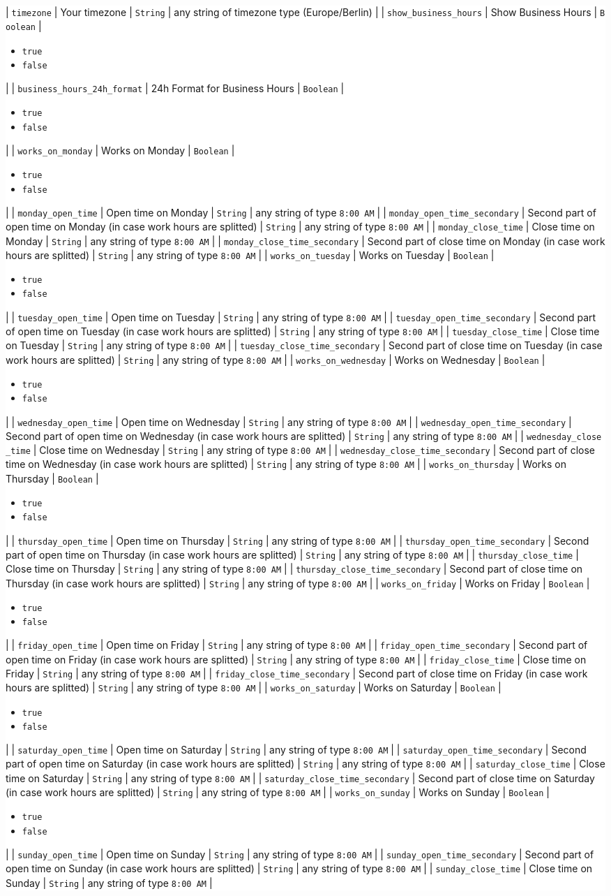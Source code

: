| `timezone` | Your timezone | `String` | any string of timezone type (Europe/Berlin)  |
| `show_business_hours` | Show Business Hours | `Boolean` | <ul><li>`true`</li><li>`false`</li></ul> |
| `business_hours_24h_format` | 24h Format for Business Hours  | `Boolean` | <ul><li>`true`</li><li>`false`</li></ul> |
| `works_on_monday` | Works on Monday | `Boolean` | <ul><li>`true`</li><li>`false`</li></ul> |
| `monday_open_time` | Open time on Monday | `String` | any string of type `8:00 AM` |
| `monday_open_time_secondary` | Second part of open time on Monday (in case work hours are splitted) | `String` | any string of type `8:00 AM` |
| `monday_close_time` | Close time on Monday | `String` | any string of type `8:00 AM` |
| `monday_close_time_secondary` | Second part of close time on Monday (in case work hours are splitted) | `String` | any string of type `8:00 AM` |
| `works_on_tuesday` | Works on Tuesday | `Boolean` | <ul><li>`true`</li><li>`false`</li></ul> |
| `tuesday_open_time` | Open time on Tuesday | `String` | any string of type `8:00 AM` |
| `tuesday_open_time_secondary` | Second part of open time on Tuesday (in case work hours are splitted) | `String` | any string of type `8:00 AM` |
| `tuesday_close_time` | Close time on Tuesday | `String` | any string of type `8:00 AM` |
| `tuesday_close_time_secondary` | Second part of close time on Tuesday (in case work hours are splitted) | `String` | any string of type `8:00 AM` |
| `works_on_wednesday` | Works on Wednesday | `Boolean` | <ul><li>`true`</li><li>`false`</li></ul> |
| `wednesday_open_time` | Open time on Wednesday | `String` | any string of type `8:00 AM` |
| `wednesday_open_time_secondary` | Second part of open time on Wednesday (in case work hours are splitted) | `String` | any string of type `8:00 AM` |
| `wednesday_close_time` | Close time on Wednesday | `String` | any string of type `8:00 AM` |
| `wednesday_close_time_secondary` | Second part of close time on Wednesday (in case work hours are splitted) | `String` | any string of type `8:00 AM` |
| `works_on_thursday` | Works on Thursday | `Boolean` | <ul><li>`true`</li><li>`false`</li></ul> |
| `thursday_open_time` | Open time on Thursday | `String` | any string of type `8:00 AM` |
| `thursday_open_time_secondary` | Second part of open time on Thursday (in case work hours are splitted) | `String` | any string of type `8:00 AM` |
| `thursday_close_time` | Close time on Thursday | `String` | any string of type `8:00 AM` |
| `thursday_close_time_secondary` | Second part of close time on Thursday (in case work hours are splitted) | `String` | any string of type `8:00 AM` |
| `works_on_friday` | Works on Friday | `Boolean` | <ul><li>`true`</li><li>`false`</li></ul> |
| `friday_open_time` | Open time on Friday | `String` | any string of type `8:00 AM` |
| `friday_open_time_secondary` | Second part of open time on Friday (in case work hours are splitted) | `String` | any string of type `8:00 AM` |
| `friday_close_time` | Close time on Friday | `String` | any string of type `8:00 AM` |
| `friday_close_time_secondary` | Second part of close time on Friday (in case work hours are splitted) | `String` | any string of type `8:00 AM` |
| `works_on_saturday` | Works on Saturday | `Boolean` | <ul><li>`true`</li><li>`false`</li></ul> |
| `saturday_open_time` | Open time on Saturday | `String` | any string of type `8:00 AM` |
| `saturday_open_time_secondary` | Second part of open time on Saturday (in case work hours are splitted) | `String` | any string of type `8:00 AM` |
| `saturday_close_time` | Close time on Saturday | `String` | any string of type `8:00 AM` |
| `saturday_close_time_secondary` | Second part of close time on Saturday (in case work hours are splitted) | `String` | any string of type `8:00 AM` |
| `works_on_sunday` | Works on Sunday | `Boolean` | <ul><li>`true`</li><li>`false`</li></ul> |
| `sunday_open_time` | Open time on Sunday | `String` | any string of type `8:00 AM` |
| `sunday_open_time_secondary` | Second part of open time on Sunday (in case work hours are splitted) | `String` | any string of type `8:00 AM` |
| `sunday_close_time` | Close time on Sunday | `String` | any string of type `8:00 AM` |